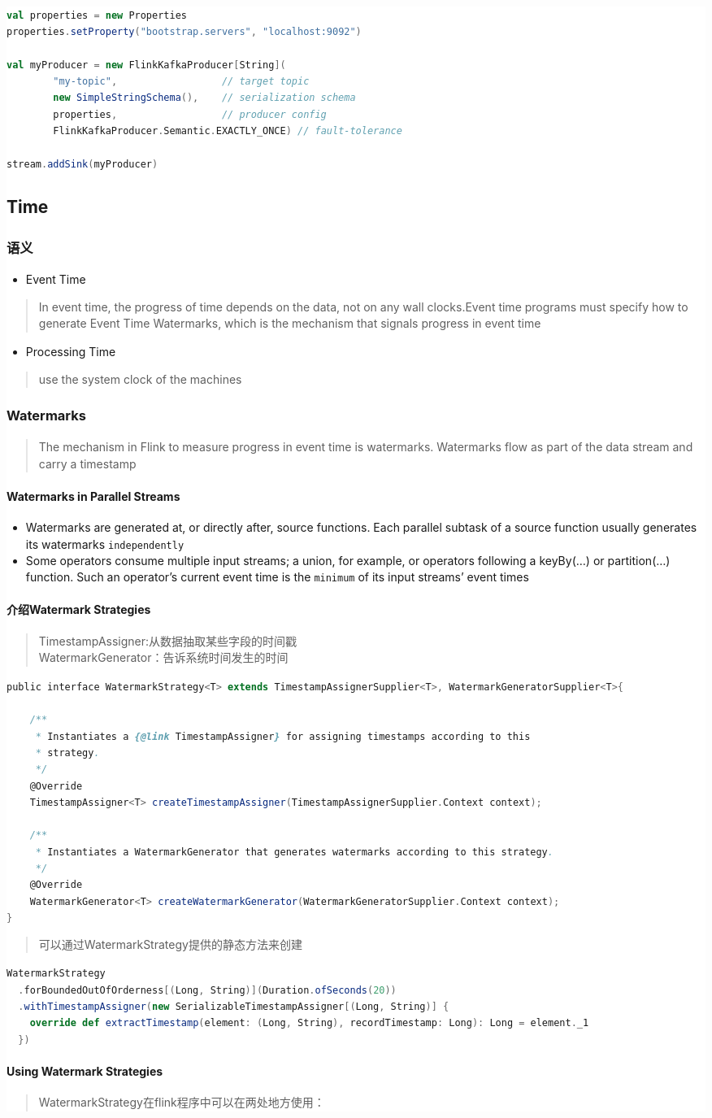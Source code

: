 ```scala
val properties = new Properties
properties.setProperty("bootstrap.servers", "localhost:9092")

val myProducer = new FlinkKafkaProducer[String](
        "my-topic",                  // target topic
        new SimpleStringSchema(),    // serialization schema
        properties,                  // producer config
        FlinkKafkaProducer.Semantic.EXACTLY_ONCE) // fault-tolerance

stream.addSink(myProducer)
```
## Time
### 语义
- Event Time
> In event time, the progress of time depends on the data, not on any wall clocks.Event time programs must specify how to generate Event Time Watermarks, which is the mechanism that signals progress in event time
- Processing Time
> use the system clock of the machines
### Watermarks
> The mechanism in Flink to measure progress in event time is watermarks. Watermarks flow as part of the data stream and carry a timestamp
#### Watermarks in Parallel Streams  
- Watermarks are generated at, or directly after, source functions. Each parallel subtask of a source function usually generates its watermarks `independently`  
- Some operators consume multiple input streams; a union, for example, or operators following a keyBy(…) or partition(…) function. Such an operator’s current event time is the `minimum` of its input streams’ event times
#### 介绍Watermark Strategies
> TimestampAssigner:从数据抽取某些字段的时间戳  
> WatermarkGenerator：告诉系统时间发生的时间
```scala
public interface WatermarkStrategy<T> extends TimestampAssignerSupplier<T>, WatermarkGeneratorSupplier<T>{

    /**
     * Instantiates a {@link TimestampAssigner} for assigning timestamps according to this
     * strategy.
     */
    @Override
    TimestampAssigner<T> createTimestampAssigner(TimestampAssignerSupplier.Context context);

    /**
     * Instantiates a WatermarkGenerator that generates watermarks according to this strategy.
     */
    @Override
    WatermarkGenerator<T> createWatermarkGenerator(WatermarkGeneratorSupplier.Context context);
}
```
> 可以通过WatermarkStrategy提供的静态方法来创建
```scala
WatermarkStrategy
  .forBoundedOutOfOrderness[(Long, String)](Duration.ofSeconds(20))
  .withTimestampAssigner(new SerializableTimestampAssigner[(Long, String)] {
    override def extractTimestamp(element: (Long, String), recordTimestamp: Long): Long = element._1
  })
```
#### Using Watermark Strategies
> WatermarkStrategy在flink程序中可以在两处地方使用：